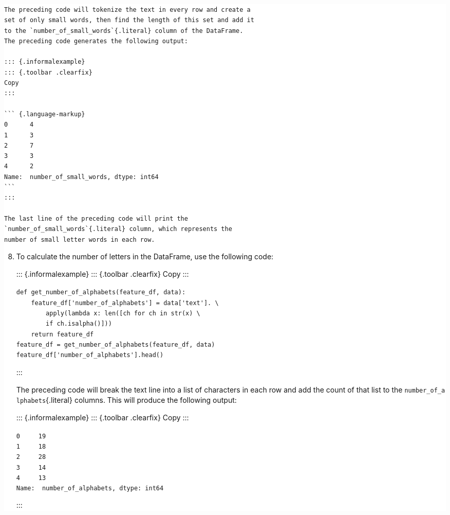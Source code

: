     The preceding code will tokenize the text in every row and create a
    set of only small words, then find the length of this set and add it
    to the `number_of_small_words`{.literal} column of the DataFrame.
    The preceding code generates the following output:

    ::: {.informalexample}
    ::: {.toolbar .clearfix}
    Copy
    :::

    ``` {.language-markup}
    0      4
    1      3
    2      7
    3      3
    4      2
    Name:  number_of_small_words, dtype: int64
    ```
    :::

    The last line of the preceding code will print the
    `number_of_small_words`{.literal} column, which represents the
    number of small letter words in each row.

8.  To calculate the number of letters in the DataFrame, use the
    following code:

    ::: {.informalexample}
    ::: {.toolbar .clearfix}
    Copy
    :::

    ``` {.language-markup}
    def get_number_of_alphabets(feature_df, data):
        feature_df['number_of_alphabets'] = data['text']. \
            apply(lambda x: len([ch for ch in str(x) \
            if ch.isalpha()]))
        return feature_df
    feature_df = get_number_of_alphabets(feature_df, data)
    feature_df['number_of_alphabets'].head()
    ```
    :::

    The preceding code will break the text line into a list of
    characters in each row and add the count of that list to the
    `number_of_alphabets`{.literal} columns. This will produce the
    following output:

    ::: {.informalexample}
    ::: {.toolbar .clearfix}
    Copy
    :::

    ``` {.language-markup}
    0     19
    1     18
    2     28
    3     14
    4     13
    Name:  number_of_alphabets, dtype: int64
    ```
    :::
